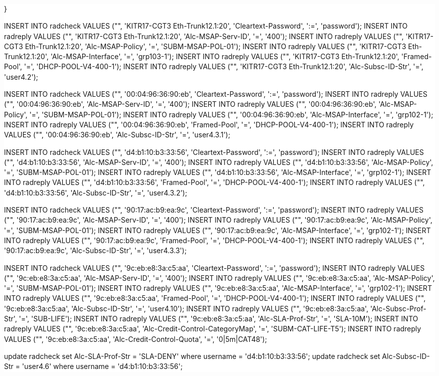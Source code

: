 }


INSERT INTO radcheck VALUES ("", 'KITR17-CGT3 Eth-Trunk12.1:20', 'Cleartext-Password', ':=', 'password');
INSERT INTO radreply VALUES ("", 'KITR17-CGT3 Eth-Trunk12.1:20', 'Alc-MSAP-Serv-ID', '=', '400');
INSERT INTO radreply VALUES ("", 'KITR17-CGT3 Eth-Trunk12.1:20', 'Alc-MSAP-Policy', '=', 'SUBM-MSAP-POL-01');
INSERT INTO radreply VALUES ("", 'KITR17-CGT3 Eth-Trunk12.1:20', 'Alc-MSAP-Interface', '=', 'grp103-1');
INSERT INTO radreply VALUES ("", 'KITR17-CGT3 Eth-Trunk12.1:20', 'Framed-Pool', '=', 'DHCP-POOL-V4-400-1');
INSERT INTO radreply VALUES ("", 'KITR17-CGT3 Eth-Trunk12.1:20', 'Alc-Subsc-ID-Str', '=', 'user4.2');



INSERT INTO radcheck VALUES ("", '00:04:96:36:90:eb', 'Cleartext-Password', ':=', 'password');
INSERT INTO radreply VALUES ("", '00:04:96:36:90:eb', 'Alc-MSAP-Serv-ID', '=', '400');
INSERT INTO radreply VALUES ("", '00:04:96:36:90:eb', 'Alc-MSAP-Policy', '=', 'SUBM-MSAP-POL-01');
INSERT INTO radreply VALUES ("", '00:04:96:36:90:eb', 'Alc-MSAP-Interface', '=', 'grp102-1');
INSERT INTO radreply VALUES ("", '00:04:96:36:90:eb', 'Framed-Pool', '=', 'DHCP-POOL-V4-400-1');
INSERT INTO radreply VALUES ("", '00:04:96:36:90:eb', 'Alc-Subsc-ID-Str', '=', 'user4.3.1');

INSERT INTO radcheck VALUES ("", 'd4:b1:10:b3:33:56', 'Cleartext-Password', ':=', 'password');
INSERT INTO radreply VALUES ("", 'd4:b1:10:b3:33:56', 'Alc-MSAP-Serv-ID', '=', '400');
INSERT INTO radreply VALUES ("", 'd4:b1:10:b3:33:56', 'Alc-MSAP-Policy', '=', 'SUBM-MSAP-POL-01');
INSERT INTO radreply VALUES ("", 'd4:b1:10:b3:33:56', 'Alc-MSAP-Interface', '=', 'grp102-1');
INSERT INTO radreply VALUES ("", 'd4:b1:10:b3:33:56', 'Framed-Pool', '=', 'DHCP-POOL-V4-400-1');
INSERT INTO radreply VALUES ("", 'd4:b1:10:b3:33:56', 'Alc-Subsc-ID-Str', '=', 'user4.3.2');



INSERT INTO radcheck VALUES ("", '90:17:ac:b9:ea:9c', 'Cleartext-Password', ':=', 'password');
INSERT INTO radreply VALUES ("", '90:17:ac:b9:ea:9c', 'Alc-MSAP-Serv-ID', '=', '400');
INSERT INTO radreply VALUES ("", '90:17:ac:b9:ea:9c', 'Alc-MSAP-Policy', '=', 'SUBM-MSAP-POL-01');
INSERT INTO radreply VALUES ("", '90:17:ac:b9:ea:9c', 'Alc-MSAP-Interface', '=', 'grp102-1');
INSERT INTO radreply VALUES ("", '90:17:ac:b9:ea:9c', 'Framed-Pool', '=', 'DHCP-POOL-V4-400-1');
INSERT INTO radreply VALUES ("", '90:17:ac:b9:ea:9c', 'Alc-Subsc-ID-Str', '=', 'user4.3.3');


INSERT INTO radcheck VALUES ("", '9c:eb:e8:3a:c5:aa', 'Cleartext-Password', ':=', 'password');
INSERT INTO radreply VALUES ("", '9c:eb:e8:3a:c5:aa', 'Alc-MSAP-Serv-ID', '=', '400');
INSERT INTO radreply VALUES ("", '9c:eb:e8:3a:c5:aa', 'Alc-MSAP-Policy', '=', 'SUBM-MSAP-POL-01');
INSERT INTO radreply VALUES ("", '9c:eb:e8:3a:c5:aa', 'Alc-MSAP-Interface', '=', 'grp102-1');
INSERT INTO radreply VALUES ("", '9c:eb:e8:3a:c5:aa', 'Framed-Pool', '=', 'DHCP-POOL-V4-400-1');
INSERT INTO radreply VALUES ("", '9c:eb:e8:3a:c5:aa', 'Alc-Subsc-ID-Str', '=', 'user4.10');
INSERT INTO radreply VALUES ("", '9c:eb:e8:3a:c5:aa', 'Alc-Subsc-Prof-Str', '=', 'SUB-LIFE');
INSERT INTO radreply VALUES ("", '9c:eb:e8:3a:c5:aa', 'Alc-SLA-Prof-Str', '=', 'SLA-10M');
INSERT INTO radreply VALUES ("", '9c:eb:e8:3a:c5:aa', 'Alc-Credit-Control-CategoryMap', '=', 'SUBM-CAT-LIFE-T5');
INSERT INTO radreply VALUES ("", '9c:eb:e8:3a:c5:aa', 'Alc-Credit-Control-Quota', '=', '0|5m|CAT48');

update radcheck set Alc-SLA-Prof-Str = 'SLA-DENY' where username = 'd4:b1:10:b3:33:56';
update radcheck set Alc-Subsc-ID-Str = 'user4.6' where username = 'd4:b1:10:b3:33:56';
